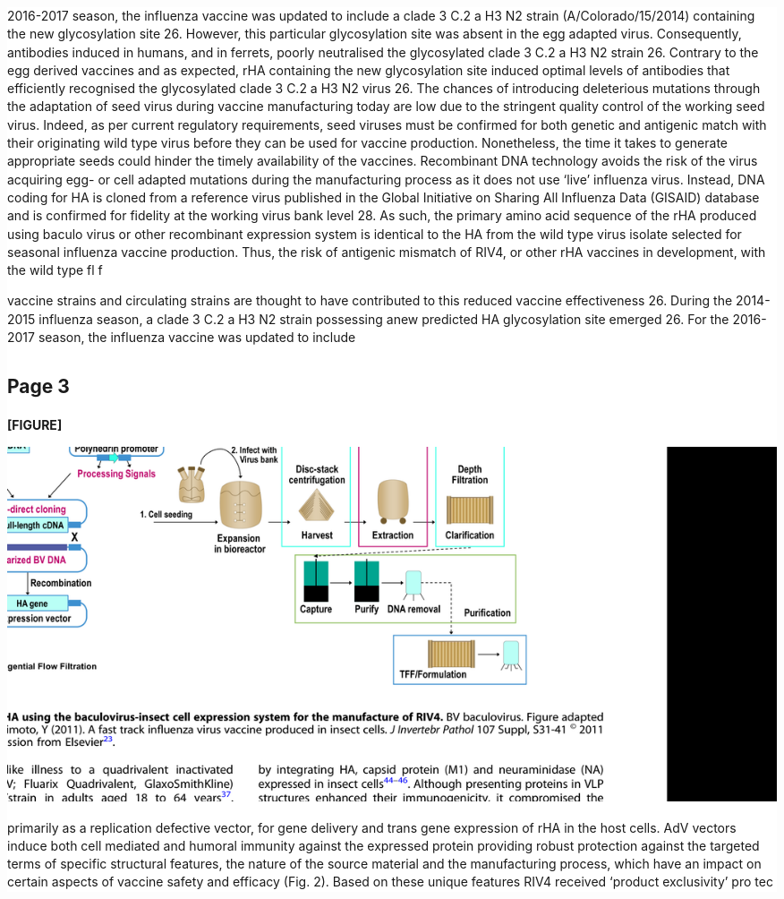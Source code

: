 2016-2017 season, the influenza vaccine was updated to include a clade 3 C.2 a H3 N2 strain (A/Colorado/15/2014) containing the new glycosylation site 26. However, this particular glycosylation site was absent in the egg adapted virus. Consequently, antibodies induced in humans, and in ferrets, poorly neutralised the glycosylated clade 3 C.2 a H3 N2 strain 26. Contrary to the egg derived vaccines and as expected, rHA containing the new glycosylation site induced optimal levels of antibodies that efficiently recognised the glycosylated clade 3 C.2 a H3 N2 virus 26. The chances of introducing deleterious mutations through the adaptation of seed virus during vaccine manufacturing today are low due to the stringent quality control of the working seed virus. Indeed, as per current regulatory requirements, seed viruses must be confirmed for both genetic and antigenic match with their originating wild type virus before they can be used for vaccine production. Nonetheless, the time it takes to generate appropriate seeds could hinder the timely availability of the vaccines. Recombinant DNA technology avoids the risk of the virus acquiring egg- or cell adapted mutations during the manufacturing process as it does not use ‘live’ influenza virus. Instead, DNA coding for HA is cloned from a reference virus published in the Global Initiative on Sharing All Influenza Data (GISAID) database and is confirmed for fidelity at the working virus bank level 28. As such, the primary amino acid sequence of the rHA produced using baculo virus or other recombinant expression system is identical to the HA from the wild type virus isolate selected for seasonal influenza vaccine production. Thus, the risk of antigenic mismatch of RIV4, or other rHA vaccines in development, with the wild type fl f

vaccine strains and circulating strains are thought to have contributed to this reduced vaccine effectiveness 26. During the 2014-2015 influenza season, a clade 3 C.2 a H3 N2 strain possessing anew predicted HA glycosylation site emerged 26. For the 2016-2017 season, the influenza vaccine was updated to include


## Page 3


**[FIGURE]**

![Figure from page 3](figures/figure_p3_det_2_001.png)

primarily as a replication defective vector, for gene delivery and trans gene expression of rHA in the host cells. AdV vectors induce both cell mediated and humoral immunity against the expressed protein providing robust protection against the targeted terms of specific structural features, the nature of the source material and the manufacturing process, which have an impact on certain aspects of vaccine safety and efficacy (Fig. 2). Based on these unique features RIV4 received ‘product exclusivity’ pro tec
